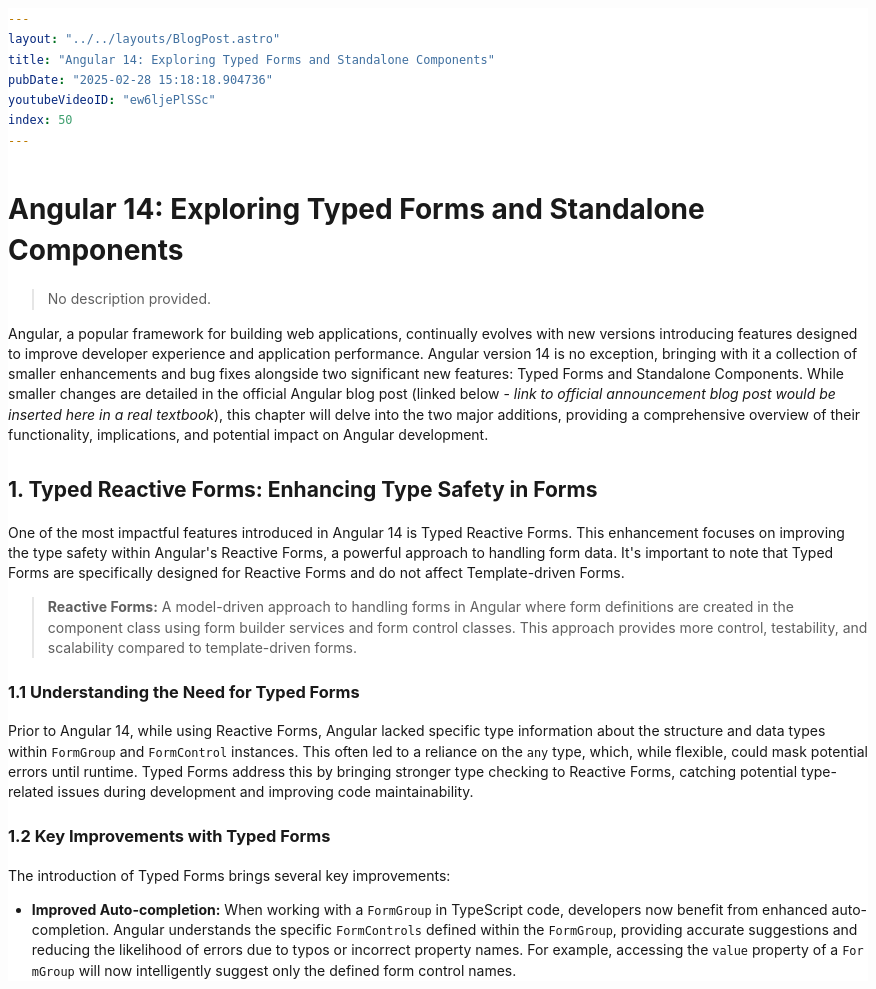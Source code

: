 ```yaml
---
layout: "../../layouts/BlogPost.astro"
title: "Angular 14: Exploring Typed Forms and Standalone Components"
pubDate: "2025-02-28 15:18:18.904736"
youtubeVideoID: "ew6ljePlSSc"
index: 50
---
```


# Angular 14: Exploring Typed Forms and Standalone Components

> No description provided.



<iframe width="100%" height="auto" style="aspect-ratio: 16/9; border: none;" src="https://www.youtube.com/embed/ew6ljePlSSc" frameborder="0" allowfullscreen></iframe>

Angular, a popular framework for building web applications, continually evolves with new versions introducing features designed to improve developer experience and application performance. Angular version 14 is no exception, bringing with it a collection of smaller enhancements and bug fixes alongside two significant new features: Typed Forms and Standalone Components. While smaller changes are detailed in the official Angular blog post (linked below - *link to official announcement blog post would be inserted here in a real textbook*), this chapter will delve into the two major additions, providing a comprehensive overview of their functionality, implications, and potential impact on Angular development.

## 1. Typed Reactive Forms: Enhancing Type Safety in Forms

One of the most impactful features introduced in Angular 14 is Typed Reactive Forms. This enhancement focuses on improving the type safety within Angular's Reactive Forms, a powerful approach to handling form data. It's important to note that Typed Forms are specifically designed for Reactive Forms and do not affect Template-driven Forms.

> **Reactive Forms:** A model-driven approach to handling forms in Angular where form definitions are created in the component class using form builder services and form control classes. This approach provides more control, testability, and scalability compared to template-driven forms.

### 1.1 Understanding the Need for Typed Forms

Prior to Angular 14, while using Reactive Forms, Angular lacked specific type information about the structure and data types within `FormGroup` and `FormControl` instances.  This often led to a reliance on the `any` type, which, while flexible, could mask potential errors until runtime.  Typed Forms address this by bringing stronger type checking to Reactive Forms, catching potential type-related issues during development and improving code maintainability.

### 1.2 Key Improvements with Typed Forms

The introduction of Typed Forms brings several key improvements:

*   **Improved Auto-completion:**  When working with a `FormGroup` in TypeScript code, developers now benefit from enhanced auto-completion.  Angular understands the specific `FormControls` defined within the `FormGroup`, providing accurate suggestions and reducing the likelihood of errors due to typos or incorrect property names. For example, accessing the `value` property of a `FormGroup` will now intelligently suggest only the defined form control names.
